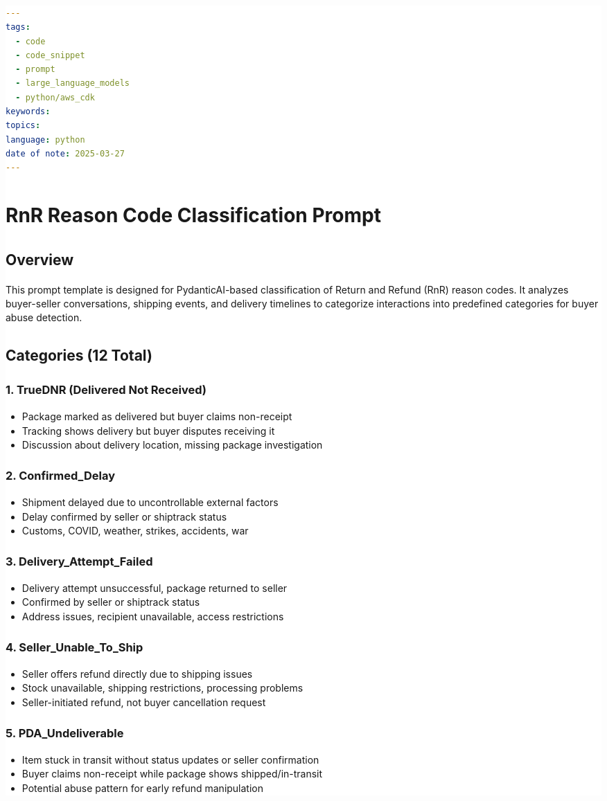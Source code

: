 ```yaml
---
tags:
  - code
  - code_snippet
  - prompt
  - large_language_models
  - python/aws_cdk
keywords: 
topics: 
language: python
date of note: 2025-03-27
---
```


# RnR Reason Code Classification Prompt

## Overview

This prompt template is designed for PydanticAI-based classification of Return and Refund (RnR) reason codes. It analyzes buyer-seller conversations, shipping events, and delivery timelines to categorize interactions into predefined categories for buyer abuse detection.

## Categories (12 Total)

### 1. TrueDNR (Delivered Not Received)
- Package marked as delivered but buyer claims non-receipt
- Tracking shows delivery but buyer disputes receiving it
- Discussion about delivery location, missing package investigation

### 2. Confirmed_Delay
- Shipment delayed due to uncontrollable external factors
- Delay confirmed by seller or shiptrack status
- Customs, COVID, weather, strikes, accidents, war

### 3. Delivery_Attempt_Failed
- Delivery attempt unsuccessful, package returned to seller
- Confirmed by seller or shiptrack status
- Address issues, recipient unavailable, access restrictions

### 4. Seller_Unable_To_Ship
- Seller offers refund directly due to shipping issues
- Stock unavailable, shipping restrictions, processing problems
- Seller-initiated refund, not buyer cancellation request

### 5. PDA_Undeliverable
- Item stuck in transit without status updates or seller confirmation
- Buyer claims non-receipt while package shows shipped/in-transit
- Potential abuse pattern for early refund manipulation
